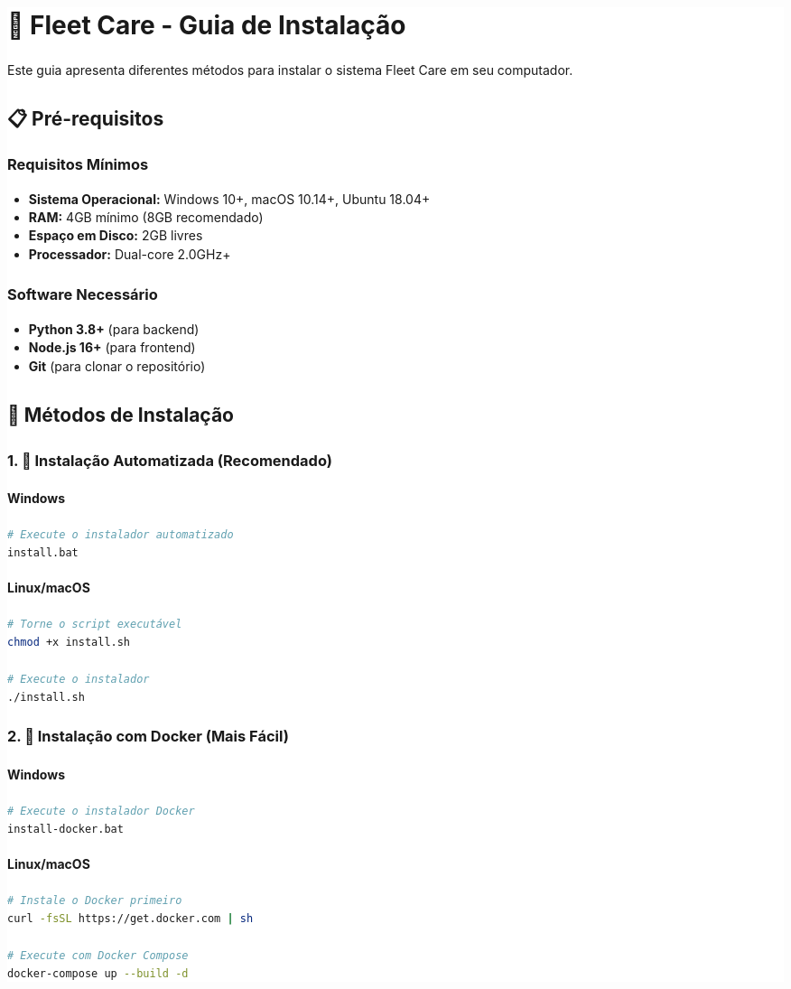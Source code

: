 # 🚀 Fleet Care - Guia de Instalação

Este guia apresenta diferentes métodos para instalar o sistema Fleet Care em seu computador.

## 📋 Pré-requisitos

### Requisitos Mínimos
- **Sistema Operacional:** Windows 10+, macOS 10.14+, Ubuntu 18.04+
- **RAM:** 4GB mínimo (8GB recomendado)
- **Espaço em Disco:** 2GB livres
- **Processador:** Dual-core 2.0GHz+

### Software Necessário
- **Python 3.8+** (para backend)
- **Node.js 16+** (para frontend)
- **Git** (para clonar o repositório)

## 🎯 Métodos de Instalação

### 1. 🚀 Instalação Automatizada (Recomendado)

#### Windows
```bash
# Execute o instalador automatizado
install.bat
```

#### Linux/macOS
```bash
# Torne o script executável
chmod +x install.sh

# Execute o instalador
./install.sh
```

### 2. 🐳 Instalação com Docker (Mais Fácil)

#### Windows
```bash
# Execute o instalador Docker
install-docker.bat
```

#### Linux/macOS
```bash
# Instale o Docker primeiro
curl -fsSL https://get.docker.com | sh

# Execute com Docker Compose
docker-compose up --build -d
```
